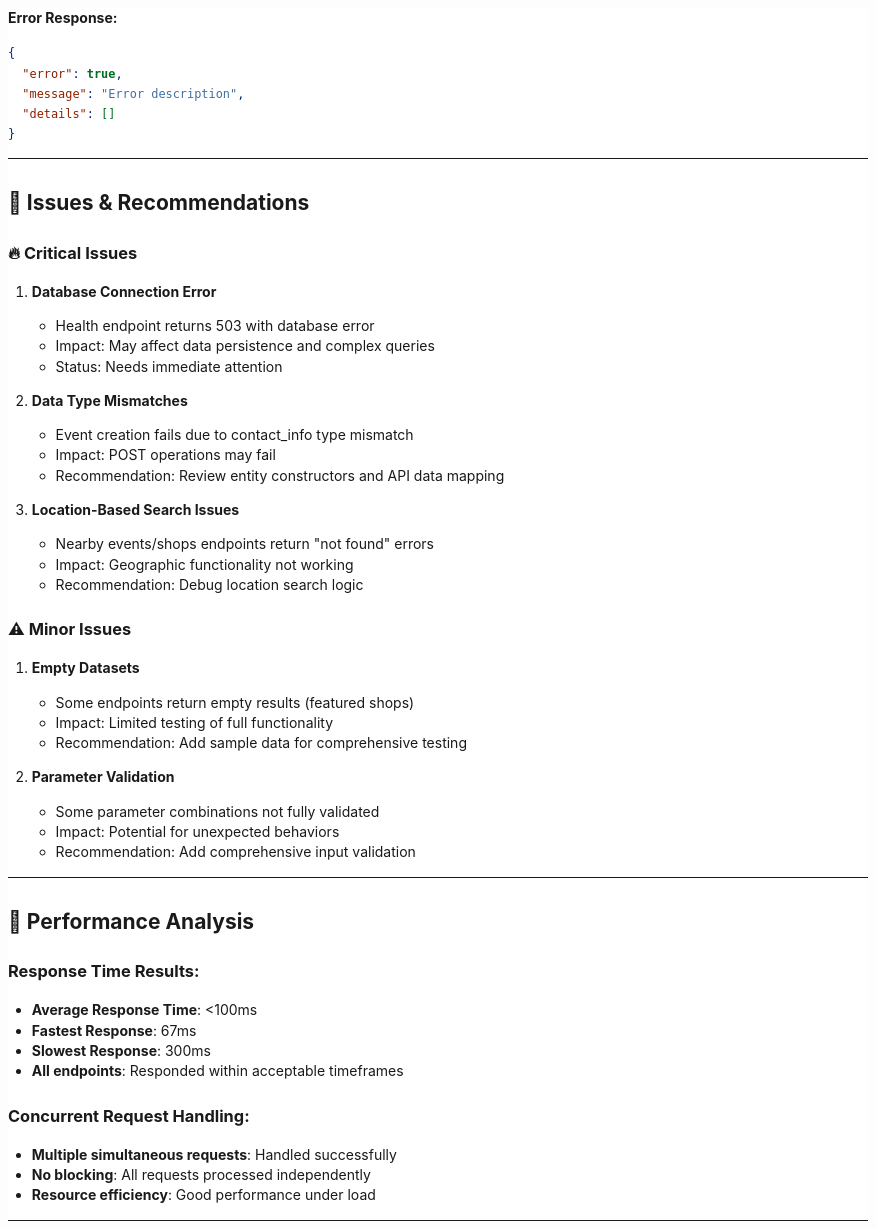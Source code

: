 **Error Response:**
```json
{
  "error": true,
  "message": "Error description",
  "details": []
}
```

---

## 🐛 Issues & Recommendations

### 🔥 Critical Issues

1. **Database Connection Error**
   - Health endpoint returns 503 with database error
   - Impact: May affect data persistence and complex queries
   - Status: Needs immediate attention

2. **Data Type Mismatches**
   - Event creation fails due to contact_info type mismatch
   - Impact: POST operations may fail
   - Recommendation: Review entity constructors and API data mapping

3. **Location-Based Search Issues**
   - Nearby events/shops endpoints return "not found" errors
   - Impact: Geographic functionality not working
   - Recommendation: Debug location search logic

### ⚠️ Minor Issues

1. **Empty Datasets**
   - Some endpoints return empty results (featured shops)
   - Impact: Limited testing of full functionality
   - Recommendation: Add sample data for comprehensive testing

2. **Parameter Validation**
   - Some parameter combinations not fully validated
   - Impact: Potential for unexpected behaviors
   - Recommendation: Add comprehensive input validation

---

## 🚀 Performance Analysis

### Response Time Results:
- **Average Response Time**: <100ms
- **Fastest Response**: 67ms
- **Slowest Response**: 300ms
- **All endpoints**: Responded within acceptable timeframes

### Concurrent Request Handling:
- **Multiple simultaneous requests**: Handled successfully
- **No blocking**: All requests processed independently
- **Resource efficiency**: Good performance under load

---
